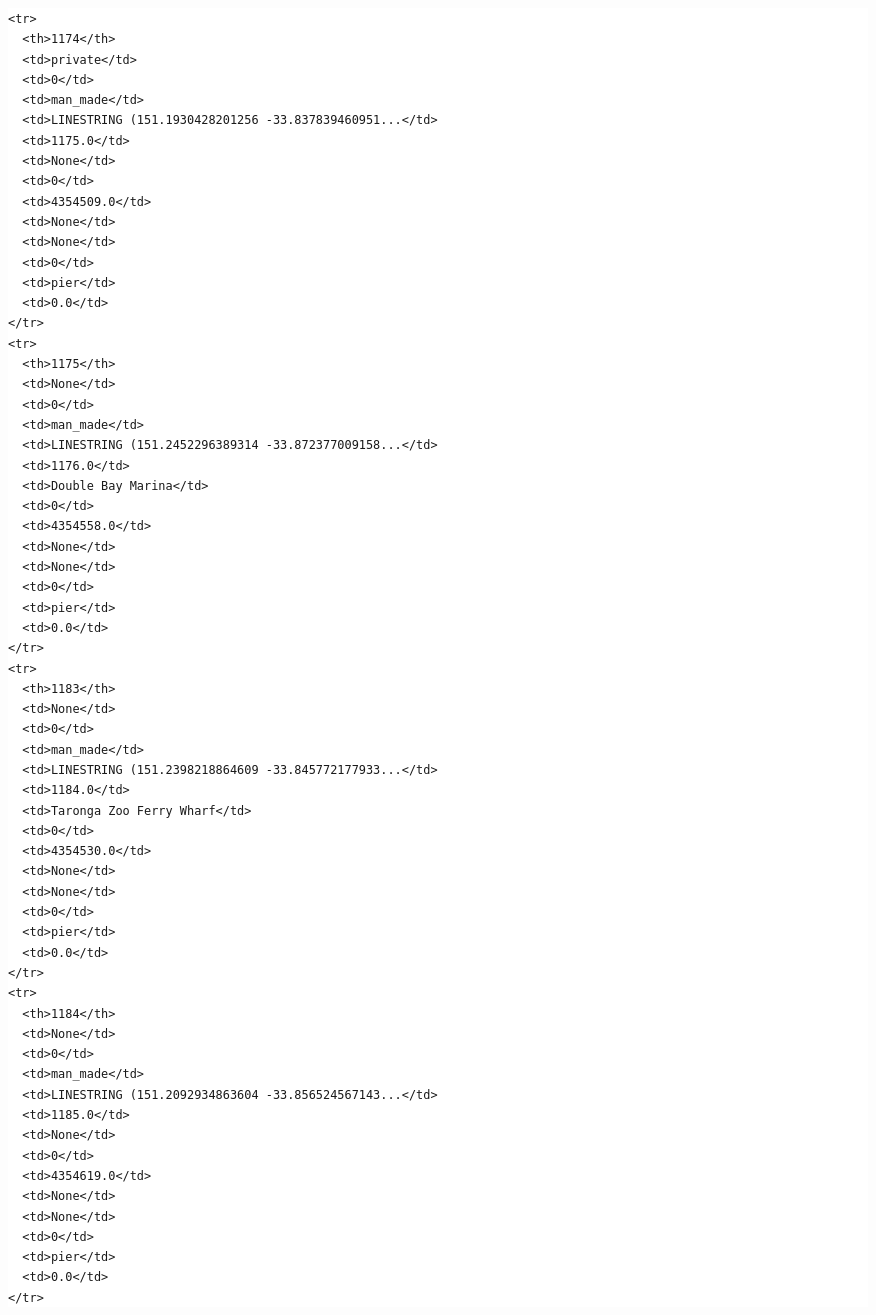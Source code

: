     <tr>
      <th>1174</th>
      <td>private</td>
      <td>0</td>
      <td>man_made</td>
      <td>LINESTRING (151.1930428201256 -33.837839460951...</td>
      <td>1175.0</td>
      <td>None</td>
      <td>0</td>
      <td>4354509.0</td>
      <td>None</td>
      <td>None</td>
      <td>0</td>
      <td>pier</td>
      <td>0.0</td>
    </tr>
    <tr>
      <th>1175</th>
      <td>None</td>
      <td>0</td>
      <td>man_made</td>
      <td>LINESTRING (151.2452296389314 -33.872377009158...</td>
      <td>1176.0</td>
      <td>Double Bay Marina</td>
      <td>0</td>
      <td>4354558.0</td>
      <td>None</td>
      <td>None</td>
      <td>0</td>
      <td>pier</td>
      <td>0.0</td>
    </tr>
    <tr>
      <th>1183</th>
      <td>None</td>
      <td>0</td>
      <td>man_made</td>
      <td>LINESTRING (151.2398218864609 -33.845772177933...</td>
      <td>1184.0</td>
      <td>Taronga Zoo Ferry Wharf</td>
      <td>0</td>
      <td>4354530.0</td>
      <td>None</td>
      <td>None</td>
      <td>0</td>
      <td>pier</td>
      <td>0.0</td>
    </tr>
    <tr>
      <th>1184</th>
      <td>None</td>
      <td>0</td>
      <td>man_made</td>
      <td>LINESTRING (151.2092934863604 -33.856524567143...</td>
      <td>1185.0</td>
      <td>None</td>
      <td>0</td>
      <td>4354619.0</td>
      <td>None</td>
      <td>None</td>
      <td>0</td>
      <td>pier</td>
      <td>0.0</td>
    </tr>